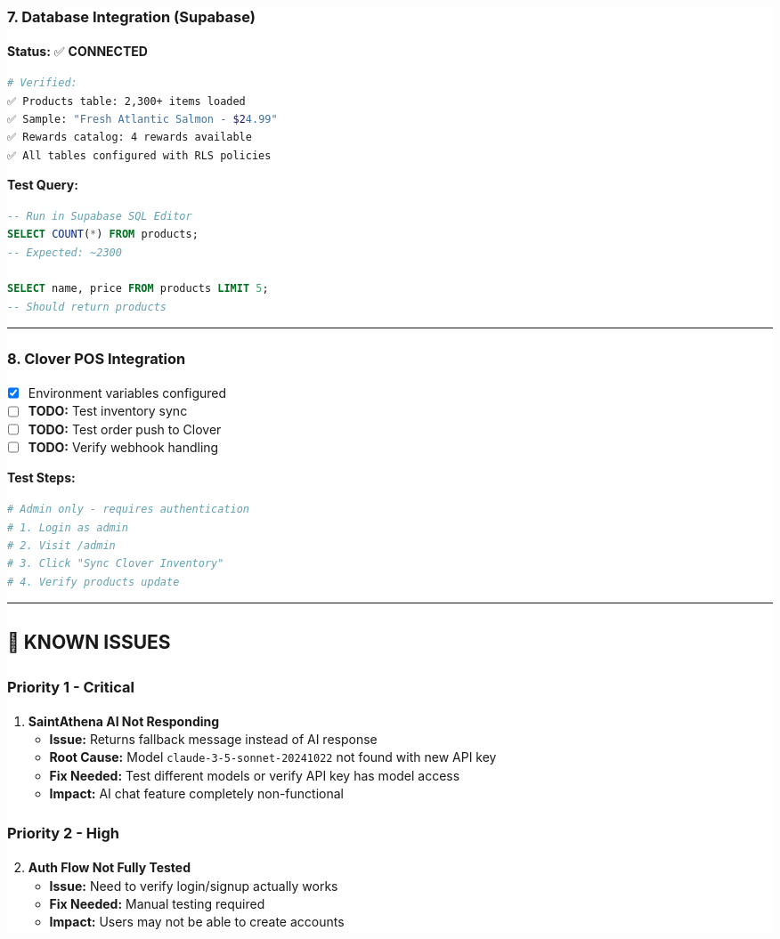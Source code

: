 
### **7. Database Integration (Supabase)**
**Status:** ✅ **CONNECTED**

```bash
# Verified:
✅ Products table: 2,300+ items loaded
✅ Sample: "Fresh Atlantic Salmon - $24.99"
✅ Rewards catalog: 4 rewards available
✅ All tables configured with RLS policies
```

**Test Query:**
```sql
-- Run in Supabase SQL Editor
SELECT COUNT(*) FROM products;
-- Expected: ~2300

SELECT name, price FROM products LIMIT 5;
-- Should return products
```

---

### **8. Clover POS Integration**
- [x] Environment variables configured
- [ ] **TODO:** Test inventory sync
- [ ] **TODO:** Test order push to Clover
- [ ] **TODO:** Verify webhook handling

**Test Steps:**
```bash
# Admin only - requires authentication
# 1. Login as admin
# 2. Visit /admin
# 3. Click "Sync Clover Inventory"
# 4. Verify products update
```

---

## 🐛 **KNOWN ISSUES**

### **Priority 1 - Critical**
1. **SaintAthena AI Not Responding**
   - **Issue:** Returns fallback message instead of AI response
   - **Root Cause:** Model `claude-3-5-sonnet-20241022` not found with new API key
   - **Fix Needed:** Test different models or verify API key has model access
   - **Impact:** AI chat feature completely non-functional

### **Priority 2 - High**
2. **Auth Flow Not Fully Tested**
   - **Issue:** Need to verify login/signup actually works
   - **Fix Needed:** Manual testing required
   - **Impact:** Users may not be able to create accounts

